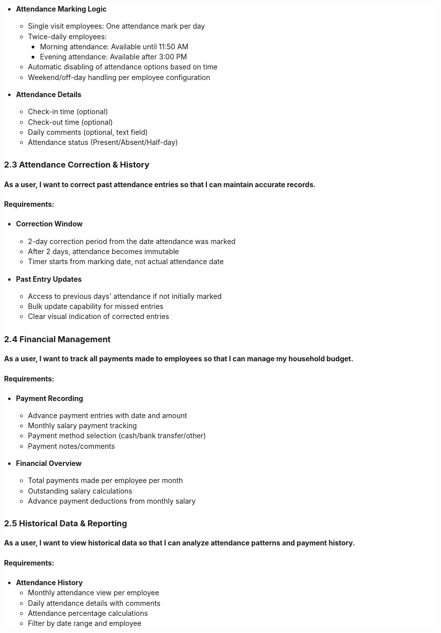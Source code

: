 - **Attendance Marking Logic**
  - Single visit employees: One attendance mark per day
  - Twice-daily employees:
    - Morning attendance: Available until 11:50 AM
    - Evening attendance: Available after 3:00 PM
  - Automatic disabling of attendance options based on time
  - Weekend/off-day handling per employee configuration

- **Attendance Details**
  - Check-in time (optional)
  - Check-out time (optional)
  - Daily comments (optional, text field)
  - Attendance status (Present/Absent/Half-day)

### 2.3 Attendance Correction & History

**As a user, I want to correct past attendance entries so that I can maintain accurate records.**

#### Requirements:
- **Correction Window**
  - 2-day correction period from the date attendance was marked
  - After 2 days, attendance becomes immutable
  - Timer starts from marking date, not actual attendance date

- **Past Entry Updates**
  - Access to previous days' attendance if not initially marked
  - Bulk update capability for missed entries
  - Clear visual indication of corrected entries

### 2.4 Financial Management

**As a user, I want to track all payments made to employees so that I can manage my household budget.**

#### Requirements:
- **Payment Recording**
  - Advance payment entries with date and amount
  - Monthly salary payment tracking
  - Payment method selection (cash/bank transfer/other)
  - Payment notes/comments

- **Financial Overview**
  - Total payments made per employee per month
  - Outstanding salary calculations
  - Advance payment deductions from monthly salary

### 2.5 Historical Data & Reporting

**As a user, I want to view historical data so that I can analyze attendance patterns and payment history.**

#### Requirements:
- **Attendance History**
  - Monthly attendance view per employee
  - Daily attendance details with comments
  - Attendance percentage calculations
  - Filter by date range and employee
